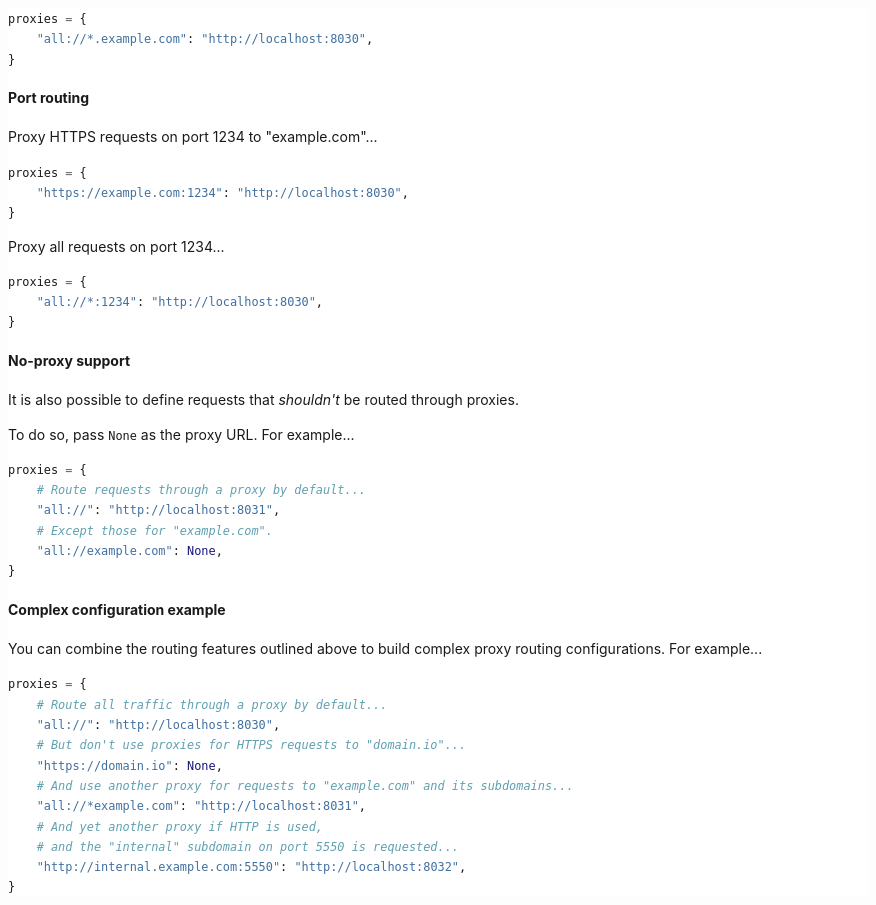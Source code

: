 

```python
proxies = {
    "all://*.example.com": "http://localhost:8030",
}

```

#### Port routing


Proxy HTTPS requests on port 1234 to "example.com"...



```python
proxies = {
    "https://example.com:1234": "http://localhost:8030",
}

```

Proxy all requests on port 1234...



```python
proxies = {
    "all://*:1234": "http://localhost:8030",
}

```

#### No-proxy support


It is also possible to define requests that *shouldn't* be routed through proxies.


To do so, pass `None` as the proxy URL. For example...



```python
proxies = {
    # Route requests through a proxy by default...
    "all://": "http://localhost:8031",
    # Except those for "example.com".
    "all://example.com": None,
}

```

#### Complex configuration example


You can combine the routing features outlined above to build complex proxy routing configurations. For example...



```python
proxies = {
    # Route all traffic through a proxy by default...
    "all://": "http://localhost:8030",
    # But don't use proxies for HTTPS requests to "domain.io"...
    "https://domain.io": None,
    # And use another proxy for requests to "example.com" and its subdomains...
    "all://*example.com": "http://localhost:8031",
    # And yet another proxy if HTTP is used,
    # and the "internal" subdomain on port 5550 is requested...
    "http://internal.example.com:5550": "http://localhost:8032",
}

```